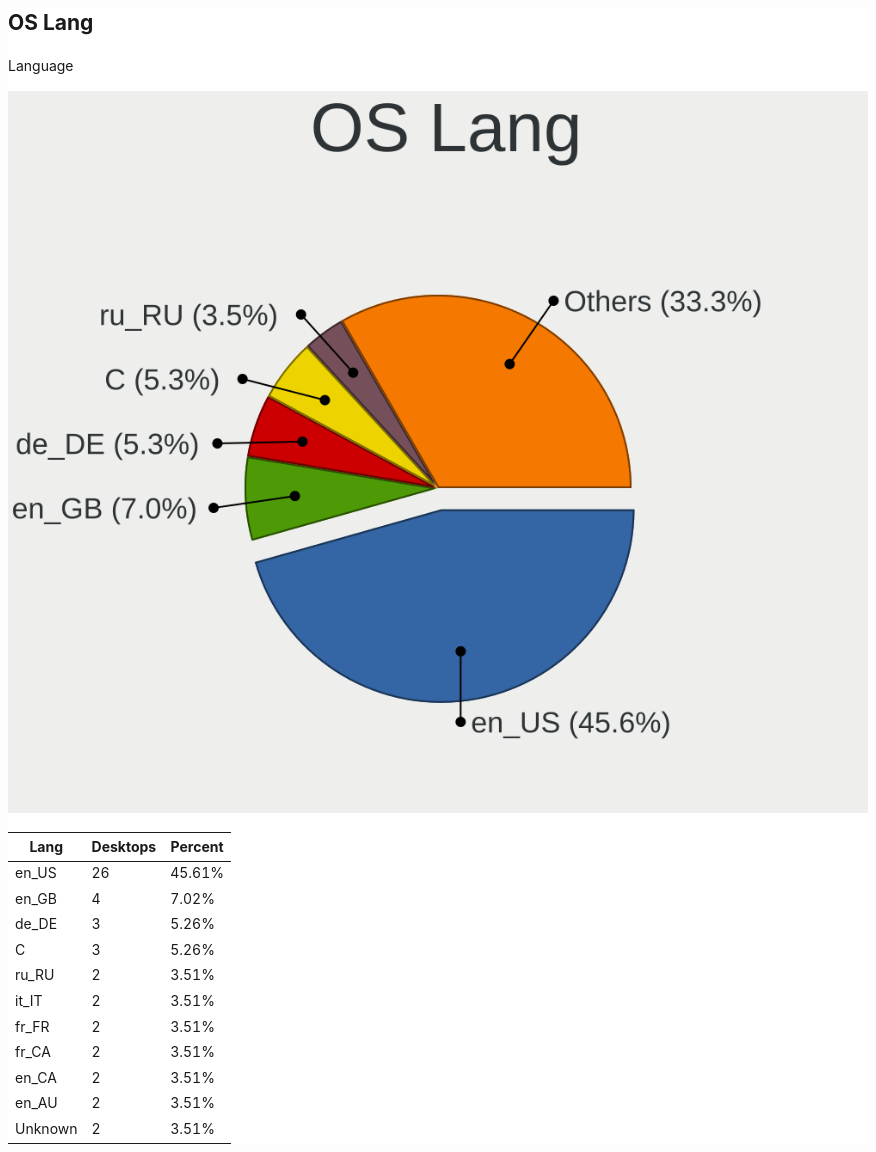 OS Lang
-------

Language

![OS Lang](./images/pie_chart/os_lang.svg)


| Lang    | Desktops | Percent |
|---------|----------|---------|
| en_US   | 26       | 45.61%  |
| en_GB   | 4        | 7.02%   |
| de_DE   | 3        | 5.26%   |
| C       | 3        | 5.26%   |
| ru_RU   | 2        | 3.51%   |
| it_IT   | 2        | 3.51%   |
| fr_FR   | 2        | 3.51%   |
| fr_CA   | 2        | 3.51%   |
| en_CA   | 2        | 3.51%   |
| en_AU   | 2        | 3.51%   |
| Unknown | 2        | 3.51%   |